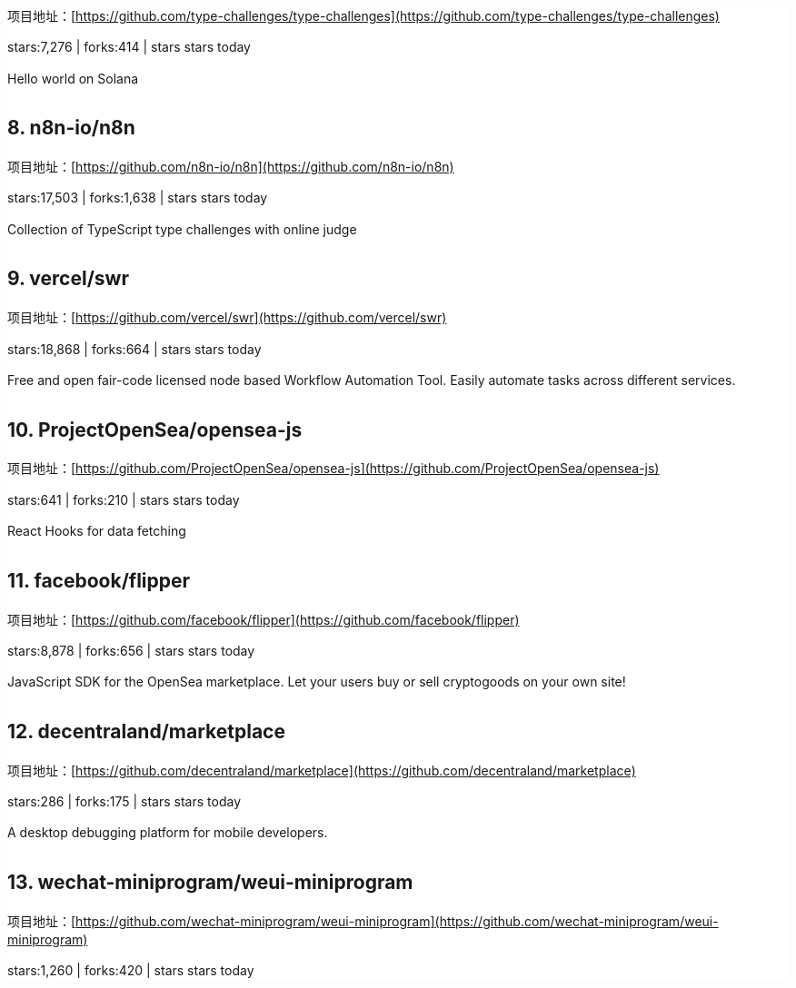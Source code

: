 项目地址：[https://github.com/type-challenges/type-challenges](https://github.com/type-challenges/type-challenges)

stars:7,276 | forks:414 | stars stars today 

Hello world on Solana

## 8. n8n-io/n8n 

项目地址：[https://github.com/n8n-io/n8n](https://github.com/n8n-io/n8n)

stars:17,503 | forks:1,638 | stars stars today 

Collection of TypeScript type challenges with online judge

## 9. vercel/swr 

项目地址：[https://github.com/vercel/swr](https://github.com/vercel/swr)

stars:18,868 | forks:664 | stars stars today 

Free and open fair-code licensed node based Workflow Automation Tool. Easily automate tasks across different services.

## 10. ProjectOpenSea/opensea-js 

项目地址：[https://github.com/ProjectOpenSea/opensea-js](https://github.com/ProjectOpenSea/opensea-js)

stars:641 | forks:210 | stars stars today 

React Hooks for data fetching

## 11. facebook/flipper 

项目地址：[https://github.com/facebook/flipper](https://github.com/facebook/flipper)

stars:8,878 | forks:656 | stars stars today 

JavaScript SDK for the OpenSea marketplace. Let your users buy or sell cryptogoods on your own site!

## 12. decentraland/marketplace 

项目地址：[https://github.com/decentraland/marketplace](https://github.com/decentraland/marketplace)

stars:286 | forks:175 | stars stars today 

A desktop debugging platform for mobile developers.

## 13. wechat-miniprogram/weui-miniprogram 

项目地址：[https://github.com/wechat-miniprogram/weui-miniprogram](https://github.com/wechat-miniprogram/weui-miniprogram)

stars:1,260 | forks:420 | stars stars today 
